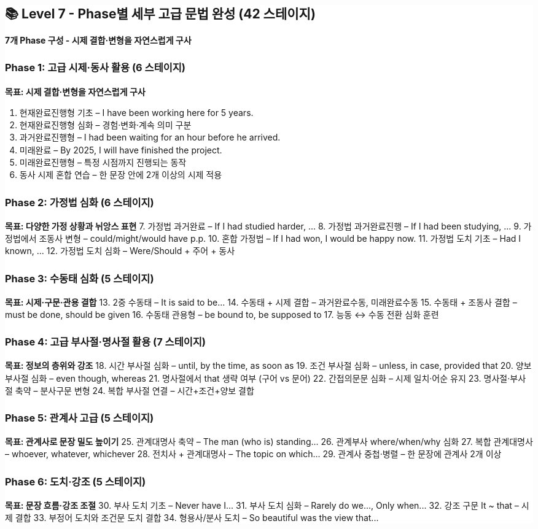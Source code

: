 
## 📚 Level 7 - Phase별 세부 고급 문법 완성 (42 스테이지)
**7개 Phase 구성 - 시제 결합·변형을 자연스럽게 구사**

### Phase 1: 고급 시제·동사 활용 (6 스테이지)
**목표: 시제 결합·변형을 자연스럽게 구사**
1. 현재완료진행형 기초 – I have been working here for 5 years.
2. 현재완료진행형 심화 – 경험·변화·계속 의미 구분
3. 과거완료진행형 – I had been waiting for an hour before he arrived.
4. 미래완료 – By 2025, I will have finished the project.
5. 미래완료진행형 – 특정 시점까지 진행되는 동작
6. 동사 시제 혼합 연습 – 한 문장 안에 2개 이상의 시제 적용

### Phase 2: 가정법 심화 (6 스테이지)
**목표: 다양한 가정 상황과 뉘앙스 표현**
7. 가정법 과거완료 – If I had studied harder, ...
8. 가정법 과거완료진행 – If I had been studying, ...
9. 가정법에서 조동사 변형 – could/might/would have p.p.
10. 혼합 가정법 – If I had won, I would be happy now.
11. 가정법 도치 기초 – Had I known, ...
12. 가정법 도치 심화 – Were/Should + 주어 + 동사

### Phase 3: 수동태 심화 (5 스테이지)
**목표: 시제·구문·관용 결합**
13. 2중 수동태 – It is said to be...
14. 수동태 + 시제 결합 – 과거완료수동, 미래완료수동
15. 수동태 + 조동사 결합 – must be done, should be given
16. 수동태 관용형 – be bound to, be supposed to
17. 능동 ↔ 수동 전환 심화 훈련

### Phase 4: 고급 부사절·명사절 활용 (7 스테이지)
**목표: 정보의 층위와 강조**
18. 시간 부사절 심화 – until, by the time, as soon as
19. 조건 부사절 심화 – unless, in case, provided that
20. 양보 부사절 심화 – even though, whereas
21. 명사절에서 that 생략 여부 (구어 vs 문어)
22. 간접의문문 심화 – 시제 일치·어순 유지
23. 명사절·부사절 축약 – 분사구문 변형
24. 복합 부사절 연결 – 시간+조건+양보 결합

### Phase 5: 관계사 고급 (5 스테이지)
**목표: 관계사로 문장 밀도 높이기**
25. 관계대명사 축약 – The man (who is) standing...
26. 관계부사 where/when/why 심화
27. 복합 관계대명사 – whoever, whatever, whichever
28. 전치사 + 관계대명사 – The topic on which...
29. 관계사 중첩·병렬 – 한 문장에 관계사 2개 이상

### Phase 6: 도치·강조 (5 스테이지)
**목표: 문장 흐름·강조 조절**
30. 부사 도치 기초 – Never have I...
31. 부사 도치 심화 – Rarely do we..., Only when...
32. 강조 구문 It ~ that – 시제 결합
33. 부정어 도치와 조건문 도치 결합
34. 형용사/분사 도치 – So beautiful was the view that...
